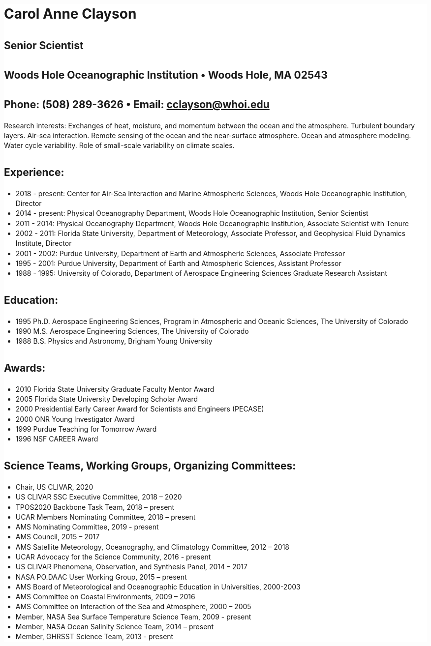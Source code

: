 # Carol Anne Clayson
## Senior Scientist
## Woods Hole Oceanographic Institution • Woods Hole, MA 02543
## Phone: (508) 289-3626  • Email: cclayson@whoi.edu  

Research interests:
Exchanges of heat, moisture, and momentum between the ocean and the atmosphere. Turbulent boundary layers. Air-sea interaction. Remote sensing of the ocean and the near-surface atmosphere. Ocean and atmosphere modeling. Water cycle variability. Role of small-scale variability on climate scales. 

## Experience:
- 2018 - present: Center for Air-Sea Interaction and Marine Atmospheric Sciences, Woods Hole Oceanographic Institution, Director
- 2014 - present: Physical Oceanography Department, Woods Hole Oceanographic Institution, Senior Scientist 
- 2011 - 2014: Physical Oceanography Department, Woods Hole Oceanographic Institution, Associate Scientist with Tenure
- 2002 - 2011: Florida State University, Department of Meteorology, Associate Professor, and Geophysical Fluid Dynamics Institute, Director
- 2001 - 2002: Purdue University, Department of Earth and Atmospheric Sciences, Associate Professor
- 1995 - 2001: Purdue University, Department of Earth and Atmospheric Sciences, Assistant Professor
- 1988 - 1995: University of Colorado, Department of Aerospace Engineering Sciences Graduate Research Assistant
		
## Education:
- 1995 Ph.D. Aerospace Engineering Sciences, Program in Atmospheric and Oceanic Sciences, The University of Colorado
- 1990 M.S. Aerospace Engineering Sciences, The University of Colorado
- 1988 B.S. Physics and Astronomy, Brigham Young University

## Awards:
- 2010 Florida State University Graduate Faculty Mentor Award
- 2005 Florida State University Developing Scholar Award
- 2000 Presidential Early Career Award for Scientists and Engineers (PECASE)
- 2000 ONR Young Investigator Award
- 1999 Purdue Teaching for Tomorrow Award
- 1996 NSF CAREER Award

## Science Teams, Working Groups, Organizing Committees: 
- Chair, US CLIVAR, 2020
- US CLIVAR SSC Executive Committee, 2018 – 2020
- TPOS2020 Backbone Task Team, 2018 – present
- UCAR Members Nominating Committee, 2018 – present
- AMS Nominating Committee, 2019 - present
- AMS Council, 2015 – 2017
- AMS Satellite Meteorology, Oceanography, and Climatology Committee, 2012 – 2018
- UCAR Advocacy for the Science Community, 2016 - present
- US CLIVAR Phenomena, Observation, and Synthesis Panel, 2014 – 2017
- NASA PO.DAAC User Working Group, 2015 – present 
- AMS Board of Meteorological and Oceanographic Education in Universities, 2000-2003
- AMS Committee on Coastal Environments, 2009 – 2016
- AMS Committee on Interaction of the Sea and Atmosphere, 2000 – 2005 
- Member, NASA Sea Surface Temperature Science Team, 2009  - present
- Member, NASA Ocean Salinity Science Team, 2014 – present
- Member, GHRSST Science Team, 2013 - present
